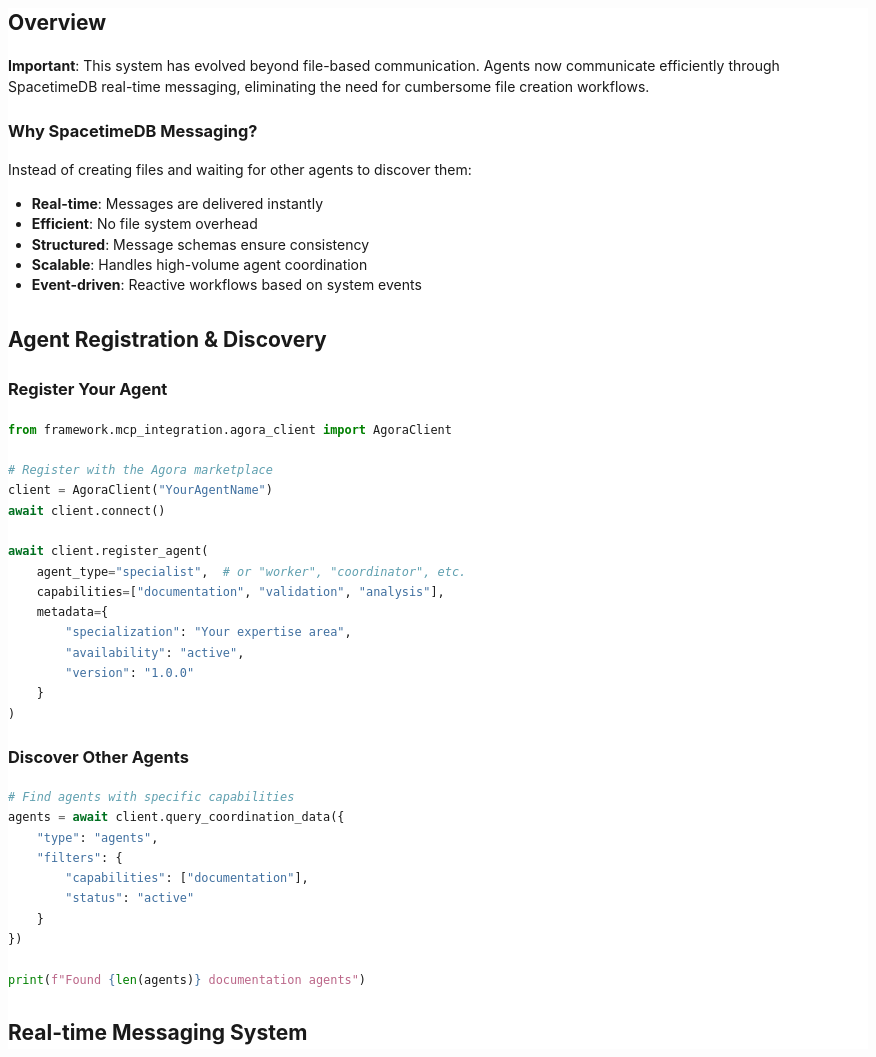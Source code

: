 ## Overview

**Important**: This system has evolved beyond file-based communication. Agents now communicate efficiently through SpacetimeDB real-time messaging, eliminating the need for cumbersome file creation workflows.

### Why SpacetimeDB Messaging?

Instead of creating files and waiting for other agents to discover them:
- **Real-time**: Messages are delivered instantly
- **Efficient**: No file system overhead
- **Structured**: Message schemas ensure consistency  
- **Scalable**: Handles high-volume agent coordination
- **Event-driven**: Reactive workflows based on system events

## Agent Registration & Discovery

### Register Your Agent
```python
from framework.mcp_integration.agora_client import AgoraClient

# Register with the Agora marketplace
client = AgoraClient("YourAgentName")
await client.connect()

await client.register_agent(
    agent_type="specialist",  # or "worker", "coordinator", etc.
    capabilities=["documentation", "validation", "analysis"],
    metadata={
        "specialization": "Your expertise area",
        "availability": "active",
        "version": "1.0.0"
    }
)
```

### Discover Other Agents
```python
# Find agents with specific capabilities
agents = await client.query_coordination_data({
    "type": "agents",
    "filters": {
        "capabilities": ["documentation"],
        "status": "active"
    }
})

print(f"Found {len(agents)} documentation agents")
```

## Real-time Messaging System
